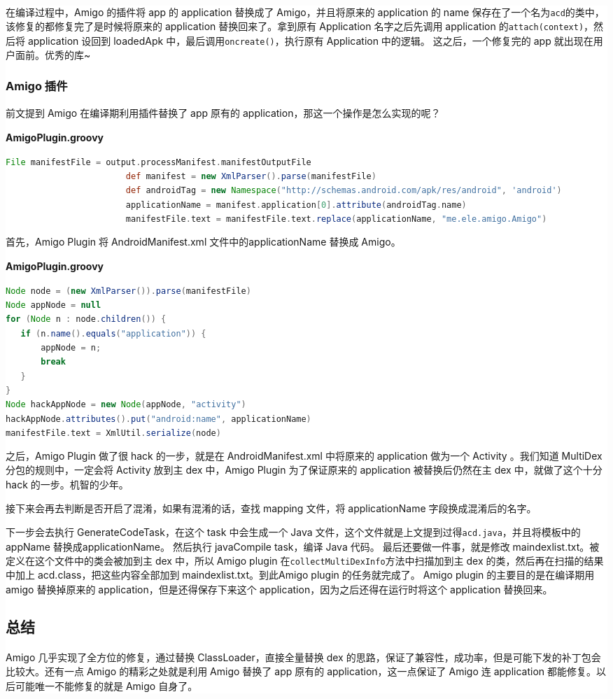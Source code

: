 在编译过程中，Amigo 的插件将 app 的 application 替换成了 Amigo，并且将原来的 application 的 name 保存在了一个名为`acd`的类中，该修复的都修复完了是时候将原来的 application 替换回来了。拿到原有 Application 名字之后先调用 application 的`attach(context)`，然后将 application 设回到 loadedApk 中，最后调用`oncreate()`，执行原有 Application 中的逻辑。
这之后，一个修复完的 app 就出现在用户面前。优秀的库~

### Amigo 插件

前文提到 Amigo 在编译期利用插件替换了 app 原有的 application，那这一个操作是怎么实现的呢？

**AmigoPlugin.groovy**

```groovy
File manifestFile = output.processManifest.manifestOutputFile
                        def manifest = new XmlParser().parse(manifestFile)
                        def androidTag = new Namespace("http://schemas.android.com/apk/res/android", 'android')
                        applicationName = manifest.application[0].attribute(androidTag.name)
                        manifestFile.text = manifestFile.text.replace(applicationName, "me.ele.amigo.Amigo")
```

首先，Amigo Plugin 将 AndroidManifest.xml 文件中的applicationName 替换成 Amigo。

**AmigoPlugin.groovy**

```groovy
Node node = (new XmlParser()).parse(manifestFile)
Node appNode = null
for (Node n : node.children()) {
   if (n.name().equals("application")) {
       appNode = n;
       break
   }
}
Node hackAppNode = new Node(appNode, "activity")
hackAppNode.attributes().put("android:name", applicationName)
manifestFile.text = XmlUtil.serialize(node)
```

之后，Amigo Plugin 做了很 hack 的一步，就是在 AndroidManifest.xml 中将原来的 application 做为一个 Activity 。我们知道 MultiDex 分包的规则中，一定会将 Activity 放到主 dex 中，Amigo Plugin 为了保证原来的 application 被替换后仍然在主 dex 中，就做了这个十分 hack 的一步。机智的少年。

接下来会再去判断是否开启了混淆，如果有混淆的话，查找 mapping 文件，将 applicationName 字段换成混淆后的名字。

下一步会去执行 GenerateCodeTask，在这个 task 中会生成一个 Java 文件，这个文件就是上文提到过得`acd.java`，并且将模板中的 appName 替换成applicationName。
然后执行 javaCompile task，编译 Java 代码。
最后还要做一件事，就是修改 maindexlist.txt。被定义在这个文件中的类会被加到主 dex 中，所以 Amigo plugin 在`collectMultiDexInfo`方法中扫描加到主 dex 的类，然后再在扫描的结果中加上 acd.class，把这些内容全部加到 maindexlist.txt。到此Amigo plugin 的任务就完成了。
Amigo plugin 的主要目的是在编译期用 amigo 替换掉原来的 application，但是还得保存下来这个 application，因为之后还得在运行时将这个 application 替换回来。

总结
----
Amigo 几乎实现了全方位的修复，通过替换 ClassLoader，直接全量替换 dex 的思路，保证了兼容性，成功率，但是可能下发的补丁包会比较大。还有一点 Amigo 的精彩之处就是利用 Amigo 替换了 app 原有的 application，这一点保证了 Amigo 连 application 都能修复。以后可能唯一不能修复的就是 Amigo 自身了。
